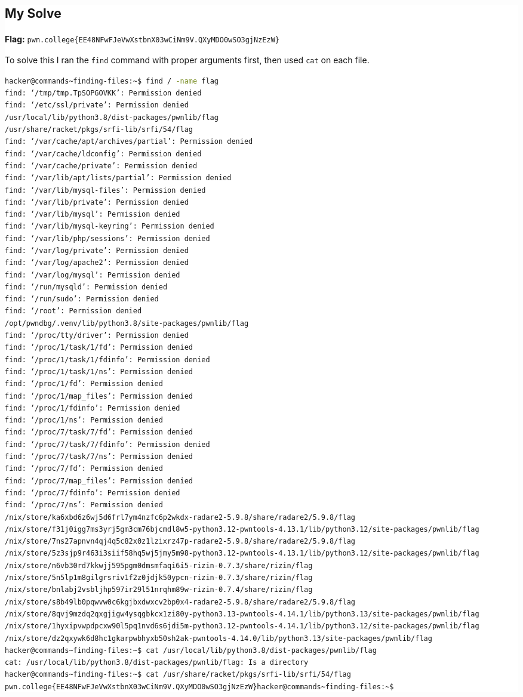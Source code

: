 ## My Solve 

**Flag:** `pwn.college{EE48NFwFJeVwXstbnX03wCiNm9V.QXyMDO0wSO3gjNzEzW}`

To solve this I ran the `find` command with proper arguments first, then used `cat` on each file. 

```bash 
hacker@commands~finding-files:~$ find / -name flag
find: ‘/tmp/tmp.TpSOPGOVKK’: Permission denied
find: ‘/etc/ssl/private’: Permission denied
/usr/local/lib/python3.8/dist-packages/pwnlib/flag
/usr/share/racket/pkgs/srfi-lib/srfi/54/flag
find: ‘/var/cache/apt/archives/partial’: Permission denied
find: ‘/var/cache/ldconfig’: Permission denied
find: ‘/var/cache/private’: Permission denied
find: ‘/var/lib/apt/lists/partial’: Permission denied
find: ‘/var/lib/mysql-files’: Permission denied
find: ‘/var/lib/private’: Permission denied
find: ‘/var/lib/mysql’: Permission denied
find: ‘/var/lib/mysql-keyring’: Permission denied
find: ‘/var/lib/php/sessions’: Permission denied
find: ‘/var/log/private’: Permission denied
find: ‘/var/log/apache2’: Permission denied
find: ‘/var/log/mysql’: Permission denied
find: ‘/run/mysqld’: Permission denied
find: ‘/run/sudo’: Permission denied
find: ‘/root’: Permission denied
/opt/pwndbg/.venv/lib/python3.8/site-packages/pwnlib/flag
find: ‘/proc/tty/driver’: Permission denied
find: ‘/proc/1/task/1/fd’: Permission denied
find: ‘/proc/1/task/1/fdinfo’: Permission denied
find: ‘/proc/1/task/1/ns’: Permission denied
find: ‘/proc/1/fd’: Permission denied
find: ‘/proc/1/map_files’: Permission denied
find: ‘/proc/1/fdinfo’: Permission denied
find: ‘/proc/1/ns’: Permission denied
find: ‘/proc/7/task/7/fd’: Permission denied
find: ‘/proc/7/task/7/fdinfo’: Permission denied
find: ‘/proc/7/task/7/ns’: Permission denied
find: ‘/proc/7/fd’: Permission denied
find: ‘/proc/7/map_files’: Permission denied
find: ‘/proc/7/fdinfo’: Permission denied
find: ‘/proc/7/ns’: Permission denied
/nix/store/ka6xbd6z6wj5d6frl7ym4nzfc6p2wkdx-radare2-5.9.8/share/radare2/5.9.8/flag
/nix/store/f31j0igg7ms3yrj5gm3cm76bjcmdl8w5-python3.12-pwntools-4.13.1/lib/python3.12/site-packages/pwnlib/flag
/nix/store/7ns27apnvn4qj4q5c82x0z1lzixrz47p-radare2-5.9.8/share/radare2/5.9.8/flag
/nix/store/5z3sjp9r463i3siif58hq5wj5jmy5m98-python3.12-pwntools-4.13.1/lib/python3.12/site-packages/pwnlib/flag
/nix/store/n6vb30rd7kkwjj595pgm0dmsmfaqi6i5-rizin-0.7.3/share/rizin/flag
/nix/store/5n5lp1m8gilgrsriv1f2z0jdjk50ypcn-rizin-0.7.3/share/rizin/flag
/nix/store/bnlabj2vsbljhp597ir29l51nrqhm89w-rizin-0.7.4/share/rizin/flag
/nix/store/s8b49lb0pqwvw0c6kgjbxdwxcv2bp0x4-radare2-5.9.8/share/radare2/5.9.8/flag
/nix/store/8qvj9mzdq2qxgjigw4ysqgbkcx1zi80y-python3.13-pwntools-4.14.1/lib/python3.13/site-packages/pwnlib/flag
/nix/store/1hyxipvwpdpcxw90l5pq1nvd6s6jdi5m-python3.12-pwntools-4.14.1/lib/python3.12/site-packages/pwnlib/flag
/nix/store/dz2qxywk6d8hc1gkarpwbhyxb50sh2ak-pwntools-4.14.0/lib/python3.13/site-packages/pwnlib/flag
hacker@commands~finding-files:~$ cat /usr/local/lib/python3.8/dist-packages/pwnlib/flag
cat: /usr/local/lib/python3.8/dist-packages/pwnlib/flag: Is a directory
hacker@commands~finding-files:~$ cat /usr/share/racket/pkgs/srfi-lib/srfi/54/flag
pwn.college{EE48NFwFJeVwXstbnX03wCiNm9V.QXyMDO0wSO3gjNzEzW}hacker@commands~finding-files:~$ 
```
